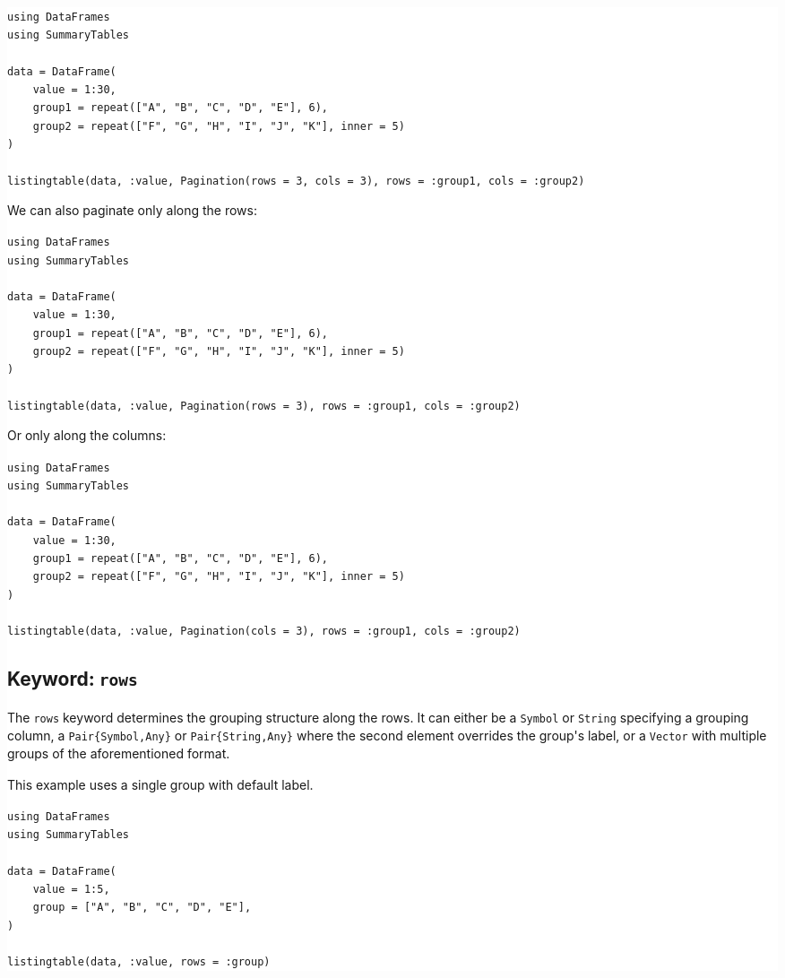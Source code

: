 ```@example
using DataFrames
using SummaryTables

data = DataFrame(
    value = 1:30,
    group1 = repeat(["A", "B", "C", "D", "E"], 6),
    group2 = repeat(["F", "G", "H", "I", "J", "K"], inner = 5)
)

listingtable(data, :value, Pagination(rows = 3, cols = 3), rows = :group1, cols = :group2)
```

We can also paginate only along the rows:

```@example
using DataFrames
using SummaryTables

data = DataFrame(
    value = 1:30,
    group1 = repeat(["A", "B", "C", "D", "E"], 6),
    group2 = repeat(["F", "G", "H", "I", "J", "K"], inner = 5)
)

listingtable(data, :value, Pagination(rows = 3), rows = :group1, cols = :group2)
```

Or only along the columns:

```@example
using DataFrames
using SummaryTables

data = DataFrame(
    value = 1:30,
    group1 = repeat(["A", "B", "C", "D", "E"], 6),
    group2 = repeat(["F", "G", "H", "I", "J", "K"], inner = 5)
)

listingtable(data, :value, Pagination(cols = 3), rows = :group1, cols = :group2)
```

## Keyword: `rows`

The `rows` keyword determines the grouping structure along the rows.
It can either be a `Symbol` or `String` specifying a grouping column, a `Pair{Symbol,Any}` or `Pair{String,Any}` where the second element overrides the group's label, or a `Vector` with multiple groups of the aforementioned format.

This example uses a single group with default label.

```@example
using DataFrames
using SummaryTables

data = DataFrame(
    value = 1:5,
    group = ["A", "B", "C", "D", "E"],
)

listingtable(data, :value, rows = :group)
```
